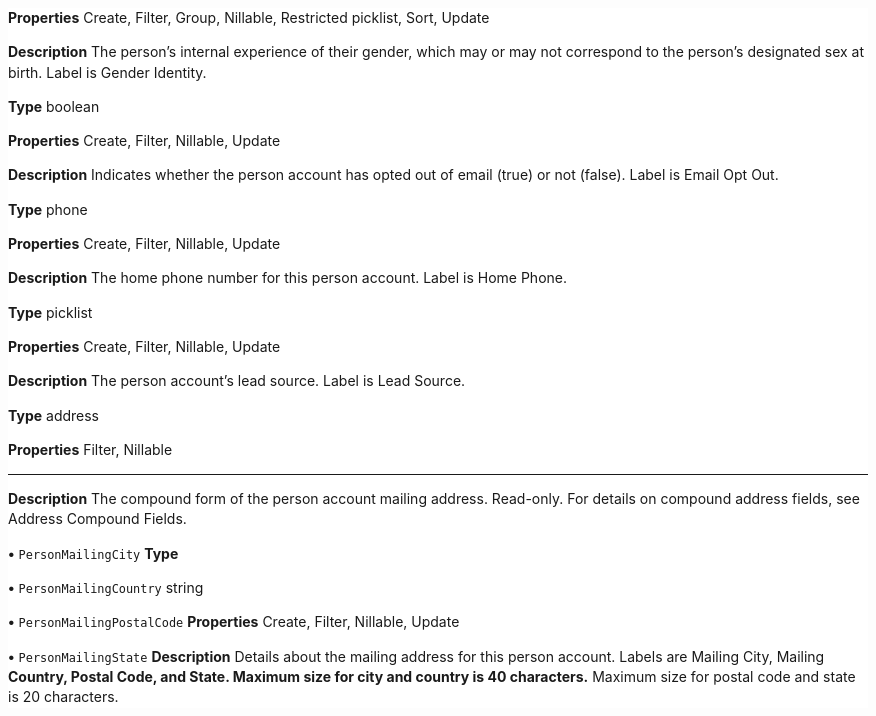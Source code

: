 **Properties**
Create, Filter, Group, Nillable, Restricted picklist, Sort, Update

**Description**
The person’s internal experience of their gender, which may or may not correspond to the
person’s designated sex at birth. Label is Gender Identity.

**Type**
boolean

**Properties**
Create, Filter, Nillable, Update

**Description**
Indicates whether the person account has opted out of email (true) or not (false). Label
is Email Opt Out.

**Type**
phone

**Properties**
Create, Filter, Nillable, Update

**Description**
The home phone number for this person account. Label is Home Phone.

**Type**
picklist

**Properties**
Create, Filter, Nillable, Update

**Description**
The person account’s lead source. Label is Lead Source.

**Type**
address

**Properties**
Filter, Nillable


-----

**Description**
The compound form of the person account mailing address. Read-only. For details on
compound address fields, see Address Compound Fields.

**•** `PersonMailingCity` **Type**

**•** `PersonMailingCountry` string

**•** `PersonMailingPostalCode` **Properties**
Create, Filter, Nillable, Update

**•** `PersonMailingState`
**Description**
Details about the mailing address for this person account. Labels are Mailing City, Mailing
**Country, Postal Code, and State. Maximum size for city and country is 40 characters.**
Maximum size for postal code and state is 20 characters.
